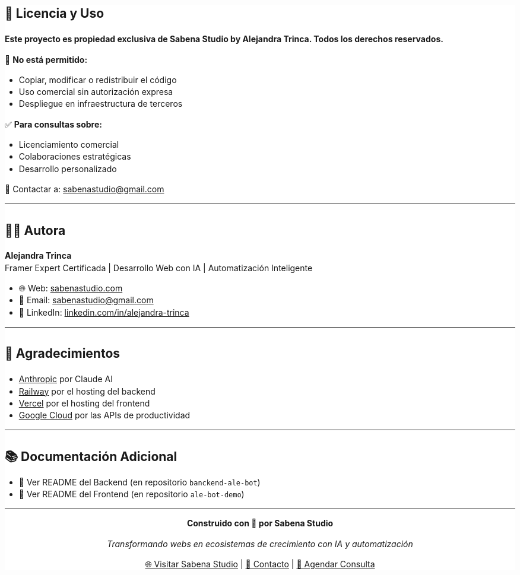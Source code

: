 ## 📄 Licencia y Uso

**Este proyecto es propiedad exclusiva de Sabena Studio by Alejandra Trinca. Todos los derechos reservados.**

🚫 **No está permitido:**
- Copiar, modificar o redistribuir el código
- Uso comercial sin autorización expresa
- Despliegue en infraestructura de terceros

✅ **Para consultas sobre:**
- Licenciamiento comercial
- Colaboraciones estratégicas
- Desarrollo personalizado

📧 Contactar a: [sabenastudio@gmail.com](mailto:sabenastudio@gmail.com)

---

## 👩‍💻 Autora

**Alejandra Trinca**  
Framer Expert Certificada | Desarrollo Web con IA | Automatización Inteligente

- 🌐 Web: [sabenastudio.com](https://sabenastudio.com)
- 📧 Email: sabenastudio@gmail.com
- 💼 LinkedIn: [linkedin.com/in/alejandra-trinca](https://linkedin.com/in/alejandra-trinca)

---

## 🙏 Agradecimientos

- [Anthropic](https://www.anthropic.com/) por Claude AI
- [Railway](https://railway.app/) por el hosting del backend
- [Vercel](https://vercel.com/) por el hosting del frontend
- [Google Cloud](https://cloud.google.com/) por las APIs de productividad

---

## 📚 Documentación Adicional

- 📘 Ver README del Backend (en repositorio `banckend-ale-bot`)
- 📗 Ver README del Frontend (en repositorio `ale-bot-demo`)

---

<div align="center">

**Construido con 💜 por Sabena Studio**

*Transformando webs en ecosistemas de crecimiento con IA y automatización*

[🌐 Visitar Sabena Studio](https://sabenastudio.com) | [📧 Contacto](mailto:sabenastudio@gmail.com) | [📅 Agendar Consulta](https://calendar.app.google/XybeiC8sJGE2QhkJ6)

</div>